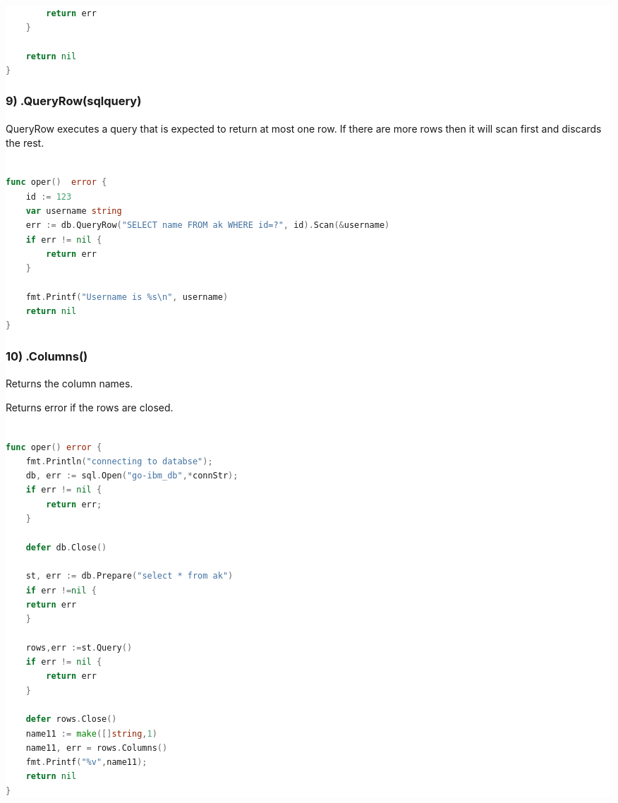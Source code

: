 ```go
        return err
    }
    
    return nil
}
```

### <a name="QueryRowApi"></a> 9) .QueryRow(sqlquery)

QueryRow executes a query that is expected to return at most one row.
If there are more rows then it will scan first and discards the rest.
 
```go

func oper()  error {
    id := 123
    var username string
    err := db.QueryRow("SELECT name FROM ak WHERE id=?", id).Scan(&username)
    if err != nil {
        return err
    }

    fmt.Printf("Username is %s\n", username)
    return nil
}

```

### <a name="ColumnsApi"></a> 10) .Columns()

Returns the column names.

Returns error if the rows are closed.

```go

func oper() error {
    fmt.Println("connecting to databse");
    db, err := sql.Open("go-ibm_db",*connStr);
    if err != nil {
        return err;
    }

    defer db.Close()

    st, err := db.Prepare("select * from ak")
    if err !=nil {
    return err
    }
    
    rows,err :=st.Query()
    if err != nil {
        return err
    }
    
    defer rows.Close()
    name11 := make([]string,1)
    name11, err = rows.Columns()
    fmt.Printf("%v",name11);
    return nil
}
```
